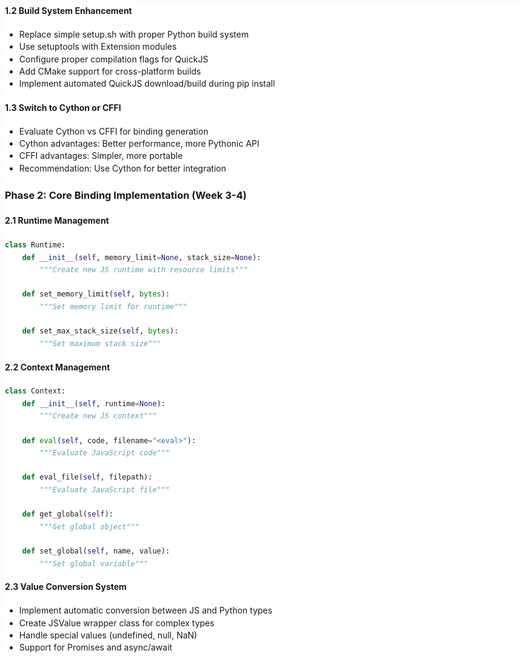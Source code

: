#### 1.2 Build System Enhancement
- Replace simple setup.sh with proper Python build system
- Use setuptools with Extension modules
- Configure proper compilation flags for QuickJS
- Add CMake support for cross-platform builds
- Implement automated QuickJS download/build during pip install

#### 1.3 Switch to Cython or CFFI
- Evaluate Cython vs CFFI for binding generation
- Cython advantages: Better performance, more Pythonic API
- CFFI advantages: Simpler, more portable
- Recommendation: Use Cython for better integration

### Phase 2: Core Binding Implementation (Week 3-4)

#### 2.1 Runtime Management
```python
class Runtime:
    def __init__(self, memory_limit=None, stack_size=None):
        """Create new JS runtime with resource limits"""
    
    def set_memory_limit(self, bytes):
        """Set memory limit for runtime"""
    
    def set_max_stack_size(self, bytes):
        """Set maximum stack size"""
```

#### 2.2 Context Management
```python
class Context:
    def __init__(self, runtime=None):
        """Create new JS context"""
    
    def eval(self, code, filename="<eval>"):
        """Evaluate JavaScript code"""
    
    def eval_file(self, filepath):
        """Evaluate JavaScript file"""
    
    def get_global(self):
        """Get global object"""
    
    def set_global(self, name, value):
        """Set global variable"""
```

#### 2.3 Value Conversion System
- Implement automatic conversion between JS and Python types
- Create JSValue wrapper class for complex types
- Handle special values (undefined, null, NaN)
- Support for Promises and async/await
